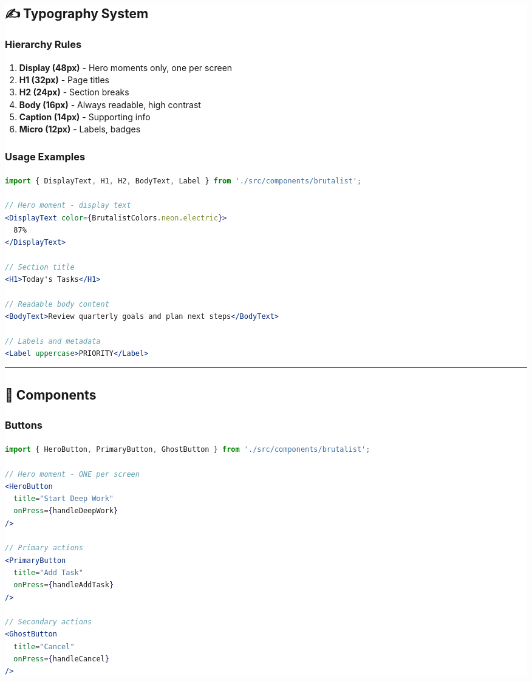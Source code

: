 
## ✍️ **Typography System**

### **Hierarchy Rules**
1. **Display (48px)** - Hero moments only, one per screen
2. **H1 (32px)** - Page titles
3. **H2 (24px)** - Section breaks
4. **Body (16px)** - Always readable, high contrast
5. **Caption (14px)** - Supporting info
6. **Micro (12px)** - Labels, badges

### **Usage Examples**
```jsx
import { DisplayText, H1, H2, BodyText, Label } from './src/components/brutalist';

// Hero moment - display text
<DisplayText color={BrutalistColors.neon.electric}>
  87%
</DisplayText>

// Section title
<H1>Today's Tasks</H1>

// Readable body content
<BodyText>Review quarterly goals and plan next steps</BodyText>

// Labels and metadata
<Label uppercase>PRIORITY</Label>
```

---

## 🧱 **Components**

### **Buttons**

```jsx
import { HeroButton, PrimaryButton, GhostButton } from './src/components/brutalist';

// Hero moment - ONE per screen
<HeroButton 
  title="Start Deep Work"
  onPress={handleDeepWork}
/>

// Primary actions
<PrimaryButton 
  title="Add Task"
  onPress={handleAddTask}
/>

// Secondary actions
<GhostButton 
  title="Cancel"
  onPress={handleCancel}
/>
```
